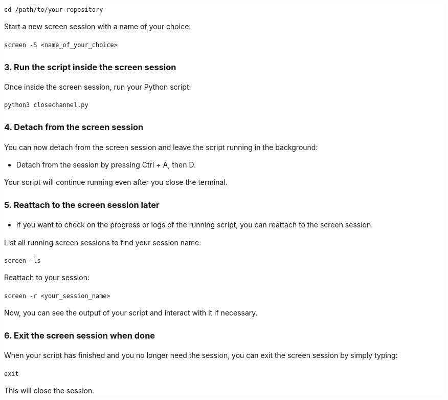 ``` 
cd /path/to/your-repository
```
Start a new screen session with a name of your choice:

```
screen -S <name_of_your_choice>
```

### 3. **Run the script inside the screen session**

Once inside the screen session, run your Python script:

```
python3 closechannel.py
```

### 4. **Detach from the screen session**

You can now detach from the screen session and leave the script running in the background:

* Detach from the session by pressing Ctrl + A, then D.

Your script will continue running even after you close the terminal.

### 5. **Reattach to the screen session later**

* If you want to check on the progress or logs of the running script, you can reattach to the screen session:

List all running screen sessions to find your session name:

```
screen -ls
```

Reattach to your session:

```
screen -r <your_session_name>
```

Now, you can see the output of your script and interact with it if necessary.

### 6. **Exit the screen session when done**

When your script has finished and you no longer need the session, you can exit the screen session by simply typing:

```
exit
```

This will close the session.
